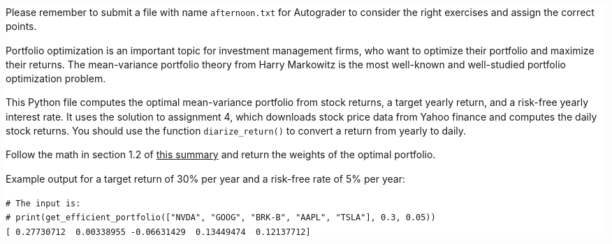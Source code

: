 Please remember to submit a file with name `afternoon.txt` for Autograder to consider the right exercises and assign the correct points.

Portfolio optimization is an important topic for investment management firms, who want to optimize their portfolio and maximize their returns. The mean-variance portfolio theory from Harry Markowitz is the most well-known and well-studied portfolio optimization problem.

This Python file computes the optimal mean-variance portfolio from stock returns, a target yearly return, and a risk-free yearly interest rate. It uses the solution to assignment 4, which downloads stock price data from Yahoo finance and computes the daily stock returns. You should use the function `diarize_return()` to convert a return from yearly to daily.

Follow the math in section 1.2 of [this summary](https://www.columbia.edu/~mh2078/FoundationsFE/MeanVariance-CAPM.pdf) and return the weights of the optimal portfolio.

Example output for a target return of 30% per year and a risk-free rate of 5% per year:

```
# The input is:
# print(get_efficient_portfolio(["NVDA", "GOOG", "BRK-B", "AAPL", "TSLA"], 0.3, 0.05))
[ 0.27730712  0.00338955 -0.06631429  0.13449474  0.12137712]
```
